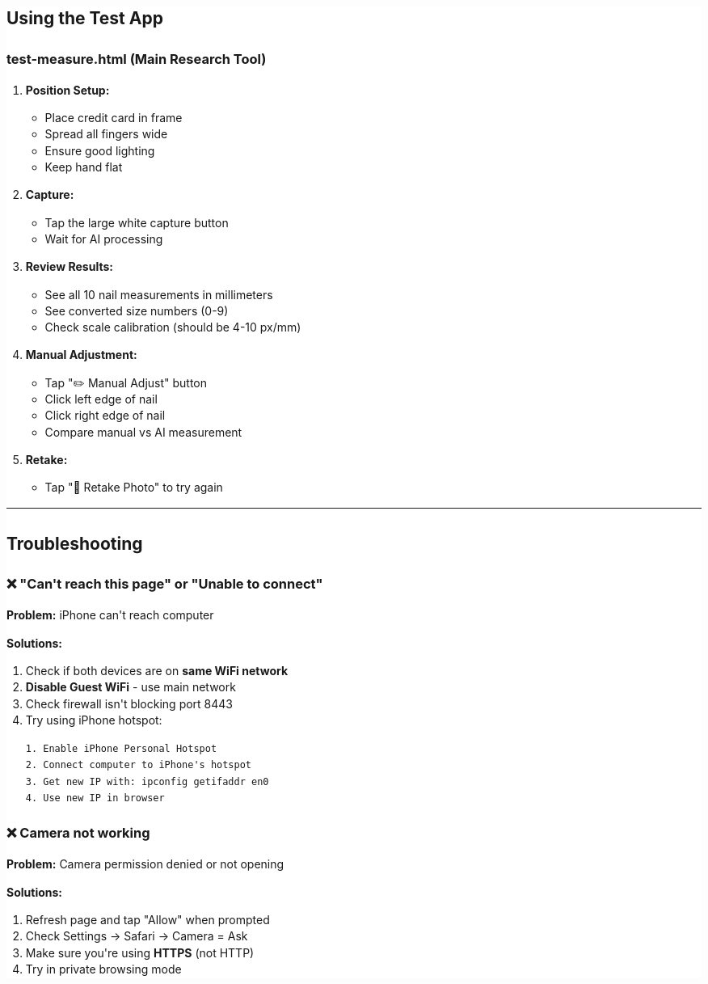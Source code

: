 
## Using the Test App

### test-measure.html (Main Research Tool)

1. **Position Setup:**
   - Place credit card in frame
   - Spread all fingers wide
   - Ensure good lighting
   - Keep hand flat

2. **Capture:**
   - Tap the large white capture button
   - Wait for AI processing

3. **Review Results:**
   - See all 10 nail measurements in millimeters
   - See converted size numbers (0-9)
   - Check scale calibration (should be 4-10 px/mm)

4. **Manual Adjustment:**
   - Tap "✏️ Manual Adjust" button
   - Click left edge of nail
   - Click right edge of nail
   - Compare manual vs AI measurement

5. **Retake:**
   - Tap "🔄 Retake Photo" to try again

---

## Troubleshooting

### ❌ "Can't reach this page" or "Unable to connect"

**Problem:** iPhone can't reach computer

**Solutions:**
1. Check if both devices are on **same WiFi network**
2. **Disable Guest WiFi** - use main network
3. Check firewall isn't blocking port 8443
4. Try using iPhone hotspot:
   ```
   1. Enable iPhone Personal Hotspot
   2. Connect computer to iPhone's hotspot
   3. Get new IP with: ipconfig getifaddr en0
   4. Use new IP in browser
   ```

### ❌ Camera not working

**Problem:** Camera permission denied or not opening

**Solutions:**
1. Refresh page and tap "Allow" when prompted
2. Check Settings → Safari → Camera = Ask
3. Make sure you're using **HTTPS** (not HTTP)
4. Try in private browsing mode
